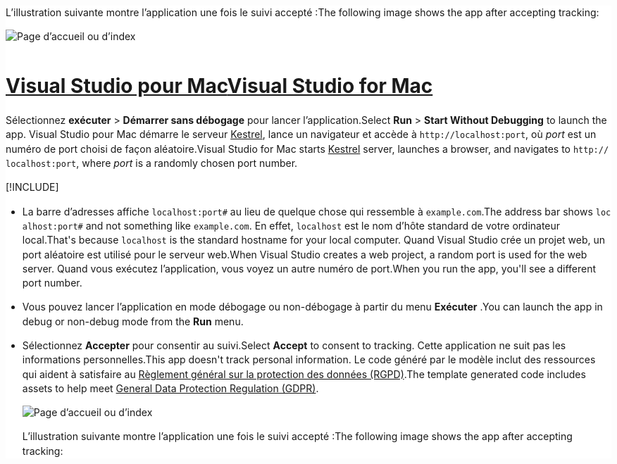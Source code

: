   <span data-ttu-id="3741f-265">L’illustration suivante montre l’application une fois le suivi accepté :</span><span class="sxs-lookup"><span data-stu-id="3741f-265">The following image shows the app after accepting tracking:</span></span>

  ![Page d’accueil ou d’index](start-mvc/_static/home2.2.png)

# <a name="visual-studio-for-mac"></a>[<span data-ttu-id="3741f-267">Visual Studio pour Mac</span><span class="sxs-lookup"><span data-stu-id="3741f-267">Visual Studio for Mac</span></span>](#tab/visual-studio-mac)

<span data-ttu-id="3741f-268">Sélectionnez **exécuter**  >  **Démarrer sans débogage** pour lancer l’application.</span><span class="sxs-lookup"><span data-stu-id="3741f-268">Select **Run** > **Start Without Debugging** to launch the app.</span></span> <span data-ttu-id="3741f-269">Visual Studio pour Mac démarre le serveur [Kestrel](xref:fundamentals/servers/index#kestrel), lance un navigateur et accède à `http://localhost:port`, où *port* est un numéro de port choisi de façon aléatoire.</span><span class="sxs-lookup"><span data-stu-id="3741f-269">Visual Studio for Mac starts [Kestrel](xref:fundamentals/servers/index#kestrel) server, launches a browser, and navigates to `http://localhost:port`, where *port* is a randomly chosen port number.</span></span>

[!INCLUDE[](~/includes/trustCertMac.md)]

* <span data-ttu-id="3741f-270">La barre d’adresses affiche `localhost:port#` au lieu de quelque chose qui ressemble à `example.com`.</span><span class="sxs-lookup"><span data-stu-id="3741f-270">The address bar shows `localhost:port#` and not something like `example.com`.</span></span> <span data-ttu-id="3741f-271">En effet, `localhost` est le nom d’hôte standard de votre ordinateur local.</span><span class="sxs-lookup"><span data-stu-id="3741f-271">That's because `localhost` is the standard hostname for your local computer.</span></span> <span data-ttu-id="3741f-272">Quand Visual Studio crée un projet web, un port aléatoire est utilisé pour le serveur web.</span><span class="sxs-lookup"><span data-stu-id="3741f-272">When Visual Studio creates a web project, a random port is used for the web server.</span></span> <span data-ttu-id="3741f-273">Quand vous exécutez l’application, vous voyez un autre numéro de port.</span><span class="sxs-lookup"><span data-stu-id="3741f-273">When you run the app, you'll see a different port number.</span></span>
* <span data-ttu-id="3741f-274">Vous pouvez lancer l’application en mode débogage ou non-débogage à partir du menu **Exécuter** .</span><span class="sxs-lookup"><span data-stu-id="3741f-274">You can launch the app in debug or non-debug mode from the **Run** menu.</span></span>

* <span data-ttu-id="3741f-275">Sélectionnez **Accepter** pour consentir au suivi.</span><span class="sxs-lookup"><span data-stu-id="3741f-275">Select **Accept** to consent to tracking.</span></span> <span data-ttu-id="3741f-276">Cette application ne suit pas les informations personnelles.</span><span class="sxs-lookup"><span data-stu-id="3741f-276">This app doesn't track personal information.</span></span> <span data-ttu-id="3741f-277">Le code généré par le modèle inclut des ressources qui aident à satisfaire au [Règlement général sur la protection des données (RGPD)](xref:security/gdpr).</span><span class="sxs-lookup"><span data-stu-id="3741f-277">The template generated code includes assets to help meet [General Data Protection Regulation (GDPR)](xref:security/gdpr).</span></span>

  ![Page d’accueil ou d’index](./start-mvc/_static/output_privacy_macos.png)

  <span data-ttu-id="3741f-279">L’illustration suivante montre l’application une fois le suivi accepté :</span><span class="sxs-lookup"><span data-stu-id="3741f-279">The following image shows the app after accepting tracking:</span></span>

